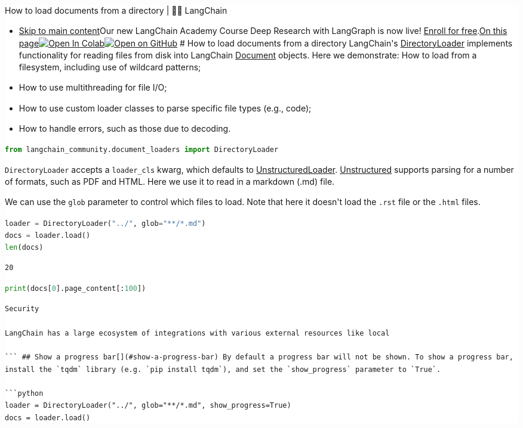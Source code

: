 How to load documents from a directory | 🦜️🔗 LangChain
- [Skip to main content](#__docusaurus_skipToContent_fallback)Our new LangChain Academy Course Deep Research with LangGraph is now live! [Enroll for free](https://academy.langchain.com/courses/deep-research-with-langgraph/?utm_medium=internal&utm_source=docs&utm_campaign=q3-2025_deep-research-course_co).[On this page![Open In Colab ](https://colab.research.google.com/assets/colab-badge.svg)](https://colab.research.google.com/github/langchain-ai/langchain/blob/master/docs/docs/how_to/document_loader_directory.ipynb)[![Open on GitHub ](https://img.shields.io/badge/Open%20on%20GitHub-grey?logo=github&logoColor=white)](https://github.com/langchain-ai/langchain/blob/master/docs/docs/how_to/document_loader_directory.ipynb) # How to load documents from a directory LangChain&#x27;s [DirectoryLoader](https://python.langchain.com/api_reference/community/document_loaders/langchain_community.document_loaders.directory.DirectoryLoader.html) implements functionality for reading files from disk into LangChain [Document](https://python.langchain.com/api_reference/core/documents/langchain_core.documents.base.Document.html#langchain_core.documents.base.Document) objects. Here we demonstrate: How to load from a filesystem, including use of wildcard patterns;

- How to use multithreading for file I/O;

- How to use custom loader classes to parse specific file types (e.g., code);

- How to handle errors, such as those due to decoding.

```python
from langchain_community.document_loaders import DirectoryLoader

```

`DirectoryLoader` accepts a `loader_cls` kwarg, which defaults to [UnstructuredLoader](/docs/integrations/document_loaders/unstructured_file/). [Unstructured](https://docs.unstructured.io/) supports parsing for a number of formats, such as PDF and HTML. Here we use it to read in a markdown (.md) file.

We can use the `glob` parameter to control which files to load. Note that here it doesn&#x27;t load the `.rst` file or the `.html` files.

```python
loader = DirectoryLoader("../", glob="**/*.md")
docs = loader.load()
len(docs)

```

```output
20

```

```python
print(docs[0].page_content[:100])

```

```output
Security

LangChain has a large ecosystem of integrations with various external resources like local

``` ## Show a progress bar[​](#show-a-progress-bar) By default a progress bar will not be shown. To show a progress bar, install the `tqdm` library (e.g. `pip install tqdm`), and set the `show_progress` parameter to `True`.

```python
loader = DirectoryLoader("../", glob="**/*.md", show_progress=True)
docs = loader.load()

```
